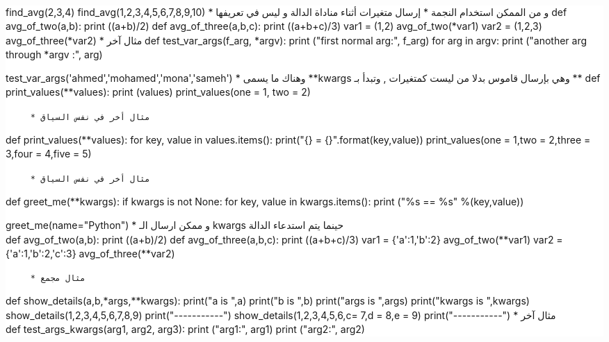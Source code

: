 find_avg(2,3,4)
find_avg(1,2,3,4,5,6,7,8,9,10)
         * و من الممكن استخدام النجمة * إرسال متغيرات أثناء مناداة الدالة و ليس في تعريفها
def avg_of_two(a,b):
  print ((a+b)/2)
def avg_of_three(a,b,c):
  print ((a+b+c)/3)
var1 = (1,2)
avg_of_two(*var1)
var2 = (1,2,3)
avg_of_three(*var2)
         * مثال آخر
def test_var_args(f_arg, *argv):
    print ("first normal arg:", f_arg)
    for arg in argv:
        print ("another arg through *argv :", arg)


test_var_args('ahmed','mohamed','mona','sameh')
         * وهناك ما يسمى **kwargs    وهي بإرسال قاموس بدلا من ليست كمتغيرات , وتبدأ بـ **
def print_values(**values):
  print (values)
print_values(one = 1, two = 2)


         * مثال أخر في نفس السياق 
def print_values(**values):
  for key, value in values.items():
    print("{} = {}".format(key,value))
print_values(one = 1,two = 2,three = 3,four = 4,five = 5)




         * مثال أخر في نفس السياق 
def greet_me(**kwargs):
    if kwargs is not None:
        for key, value in kwargs.items():
            print ("%s == %s" %(key,value))
 
greet_me(name="Python")
         * و ممكن ارسال الـ kwargs   حينما يتم استدعاء الدالة  
def avg_of_two(a,b):
  print ((a+b)/2)
def avg_of_three(a,b,c):
  print ((a+b+c)/3)
var1 = {'a':1,'b':2}
avg_of_two(**var1)
var2 = {'a':1,'b':2,'c':3}
avg_of_three(**var2)






         * مثال مجمع  
def show_details(a,b,*args,**kwargs):
  print("a is ",a)
  print("b is ",b)
  print("args is ",args)
  print("kwargs is ",kwargs)
show_details(1,2,3,4,5,6,7,8,9)
print("-----------")
show_details(1,2,3,4,5,6,c= 7,d = 8,e = 9)
print("-----------") 
         * مثال آخر  
def test_args_kwargs(arg1, arg2, arg3):
    print ("arg1:", arg1)
    print ("arg2:", arg2)